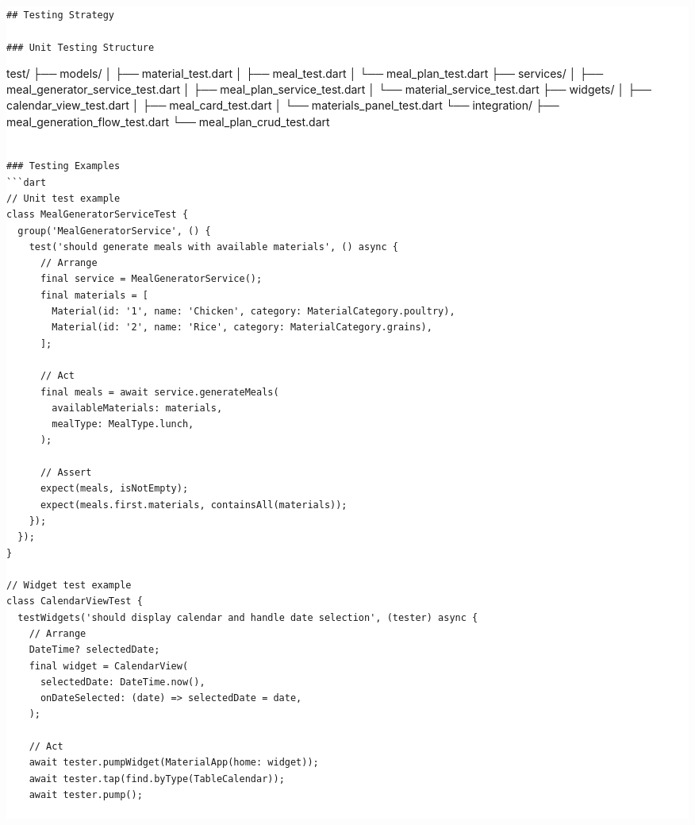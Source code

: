 ```
## Testing Strategy

### Unit Testing Structure
```
test/
├── models/
│   ├── material_test.dart
│   ├── meal_test.dart
│   └── meal_plan_test.dart
├── services/
│   ├── meal_generator_service_test.dart
│   ├── meal_plan_service_test.dart
│   └── material_service_test.dart
├── widgets/
│   ├── calendar_view_test.dart
│   ├── meal_card_test.dart
│   └── materials_panel_test.dart
└── integration/
    ├── meal_generation_flow_test.dart
    └── meal_plan_crud_test.dart
```

### Testing Examples
```dart
// Unit test example
class MealGeneratorServiceTest {
  group('MealGeneratorService', () {
    test('should generate meals with available materials', () async {
      // Arrange
      final service = MealGeneratorService();
      final materials = [
        Material(id: '1', name: 'Chicken', category: MaterialCategory.poultry),
        Material(id: '2', name: 'Rice', category: MaterialCategory.grains),
      ];
      
      // Act
      final meals = await service.generateMeals(
        availableMaterials: materials,
        mealType: MealType.lunch,
      );
      
      // Assert
      expect(meals, isNotEmpty);
      expect(meals.first.materials, containsAll(materials));
    });
  });
}

// Widget test example
class CalendarViewTest {
  testWidgets('should display calendar and handle date selection', (tester) async {
    // Arrange
    DateTime? selectedDate;
    final widget = CalendarView(
      selectedDate: DateTime.now(),
      onDateSelected: (date) => selectedDate = date,
    );
    
    // Act
    await tester.pumpWidget(MaterialApp(home: widget));
    await tester.tap(find.byType(TableCalendar));
    await tester.pump();
    
```